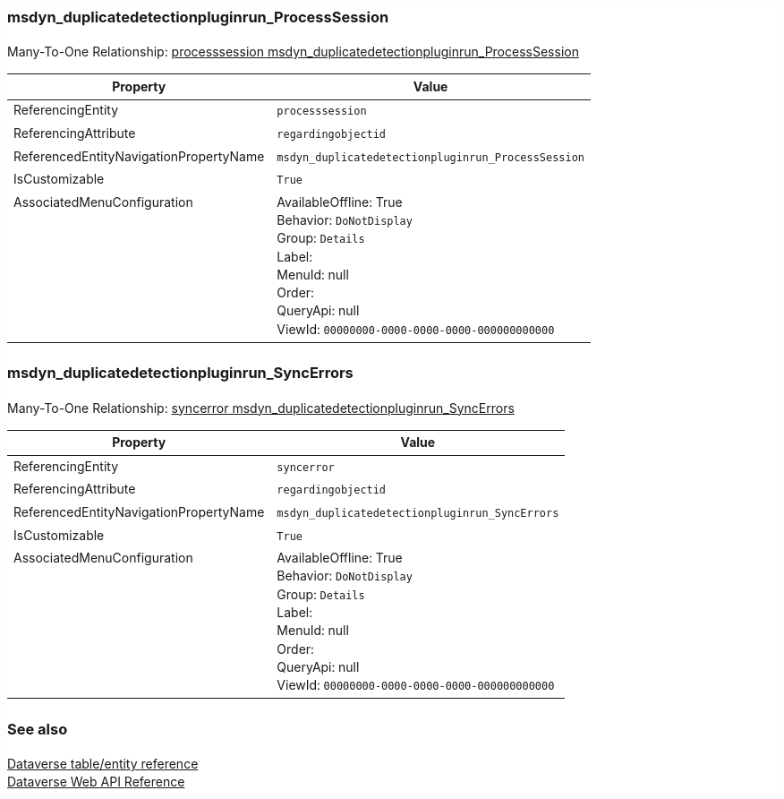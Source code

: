 ### <a name="BKMK_msdyn_duplicatedetectionpluginrun_ProcessSession"></a> msdyn_duplicatedetectionpluginrun_ProcessSession

Many-To-One Relationship: [processsession msdyn_duplicatedetectionpluginrun_ProcessSession](processsession.md#BKMK_msdyn_duplicatedetectionpluginrun_ProcessSession)

|Property|Value|
|---|---|
|ReferencingEntity|`processsession`|
|ReferencingAttribute|`regardingobjectid`|
|ReferencedEntityNavigationPropertyName|`msdyn_duplicatedetectionpluginrun_ProcessSession`|
|IsCustomizable|`True`|
|AssociatedMenuConfiguration|AvailableOffline: True<br />Behavior: `DoNotDisplay`<br />Group: `Details`<br />Label: <br />MenuId: null<br />Order: <br />QueryApi: null<br />ViewId: `00000000-0000-0000-0000-000000000000`|

### <a name="BKMK_msdyn_duplicatedetectionpluginrun_SyncErrors"></a> msdyn_duplicatedetectionpluginrun_SyncErrors

Many-To-One Relationship: [syncerror msdyn_duplicatedetectionpluginrun_SyncErrors](syncerror.md#BKMK_msdyn_duplicatedetectionpluginrun_SyncErrors)

|Property|Value|
|---|---|
|ReferencingEntity|`syncerror`|
|ReferencingAttribute|`regardingobjectid`|
|ReferencedEntityNavigationPropertyName|`msdyn_duplicatedetectionpluginrun_SyncErrors`|
|IsCustomizable|`True`|
|AssociatedMenuConfiguration|AvailableOffline: True<br />Behavior: `DoNotDisplay`<br />Group: `Details`<br />Label: <br />MenuId: null<br />Order: <br />QueryApi: null<br />ViewId: `00000000-0000-0000-0000-000000000000`|



### See also

[Dataverse table/entity reference](../about-entity-reference.md)  
[Dataverse Web API Reference](/power-apps/developer/data-platform/webapi/reference/about)   

